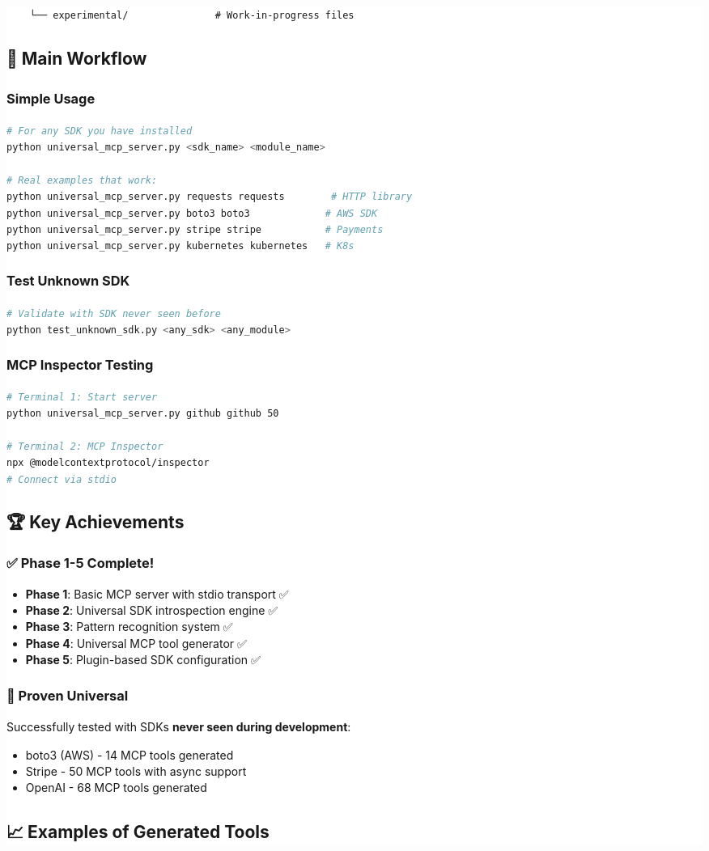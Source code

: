 ```
    └── experimental/               # Work-in-progress files
```

## 🎯 Main Workflow

### Simple Usage
```bash
# For any SDK you have installed
python universal_mcp_server.py <sdk_name> <module_name>

# Real examples that work:
python universal_mcp_server.py requests requests        # HTTP library
python universal_mcp_server.py boto3 boto3             # AWS SDK
python universal_mcp_server.py stripe stripe           # Payments
python universal_mcp_server.py kubernetes kubernetes   # K8s
```

### Test Unknown SDK
```bash
# Validate with SDK never seen before
python test_unknown_sdk.py <any_sdk> <any_module>
```

### MCP Inspector Testing
```bash
# Terminal 1: Start server
python universal_mcp_server.py github github 50

# Terminal 2: MCP Inspector
npx @modelcontextprotocol/inspector
# Connect via stdio
```

## 🏆 Key Achievements

### ✅ Phase 1-5 Complete!
- **Phase 1**: Basic MCP server with stdio transport ✅
- **Phase 2**: Universal SDK introspection engine ✅
- **Phase 3**: Pattern recognition system ✅
- **Phase 4**: Universal MCP tool generator ✅
- **Phase 5**: Plugin-based SDK configuration ✅

### 🎉 Proven Universal
Successfully tested with SDKs **never seen during development**:
- boto3 (AWS) - 14 MCP tools generated
- Stripe - 50 MCP tools with async support
- OpenAI - 68 MCP tools generated

## 📈 Examples of Generated Tools
